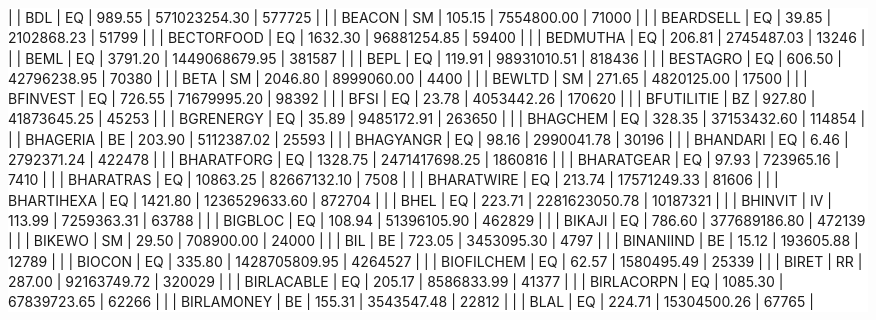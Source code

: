 |  | BDL | EQ | 989.55 | 571023254.30 | 577725 |
|  | BEACON | SM | 105.15 | 7554800.00 | 71000 |
|  | BEARDSELL | EQ | 39.85 | 2102868.23 | 51799 |
|  | BECTORFOOD | EQ | 1632.30 | 96881254.85 | 59400 |
|  | BEDMUTHA | EQ | 206.81 | 2745487.03 | 13246 |
|  | BEML | EQ | 3791.20 | 1449068679.95 | 381587 |
|  | BEPL | EQ | 119.91 | 98931010.51 | 818436 |
|  | BESTAGRO | EQ | 606.50 | 42796238.95 | 70380 |
|  | BETA | SM | 2046.80 | 8999060.00 | 4400 |
|  | BEWLTD | SM | 271.65 | 4820125.00 | 17500 |
|  | BFINVEST | EQ | 726.55 | 71679995.20 | 98392 |
|  | BFSI | EQ | 23.78 | 4053442.26 | 170620 |
|  | BFUTILITIE | BZ | 927.80 | 41873645.25 | 45253 |
|  | BGRENERGY | EQ | 35.89 | 9485172.91 | 263650 |
|  | BHAGCHEM | EQ | 328.35 | 37153432.60 | 114854 |
|  | BHAGERIA | BE | 203.90 | 5112387.02 | 25593 |
|  | BHAGYANGR | EQ | 98.16 | 2990041.78 | 30196 |
|  | BHANDARI | EQ | 6.46 | 2792371.24 | 422478 |
|  | BHARATFORG | EQ | 1328.75 | 2471417698.25 | 1860816 |
|  | BHARATGEAR | EQ | 97.93 | 723965.16 | 7410 |
|  | BHARATRAS | EQ | 10863.25 | 82667132.10 | 7508 |
|  | BHARATWIRE | EQ | 213.74 | 17571249.33 | 81606 |
|  | BHARTIHEXA | EQ | 1421.80 | 1236529633.60 | 872704 |
|  | BHEL | EQ | 223.71 | 2281623050.78 | 10187321 |
|  | BHINVIT | IV | 113.99 | 7259363.31 | 63788 |
|  | BIGBLOC | EQ | 108.94 | 51396105.90 | 462829 |
|  | BIKAJI | EQ | 786.60 | 377689186.80 | 472139 |
|  | BIKEWO | SM | 29.50 | 708900.00 | 24000 |
|  | BIL | BE | 723.05 | 3453095.30 | 4797 |
|  | BINANIIND | BE | 15.12 | 193605.88 | 12789 |
|  | BIOCON | EQ | 335.80 | 1428705809.95 | 4264527 |
|  | BIOFILCHEM | EQ | 62.57 | 1580495.49 | 25339 |
|  | BIRET | RR | 287.00 | 92163749.72 | 320029 |
|  | BIRLACABLE | EQ | 205.17 | 8586833.99 | 41377 |
|  | BIRLACORPN | EQ | 1085.30 | 67839723.65 | 62266 |
|  | BIRLAMONEY | BE | 155.31 | 3543547.48 | 22812 |
|  | BLAL | EQ | 224.71 | 15304500.26 | 67765 |